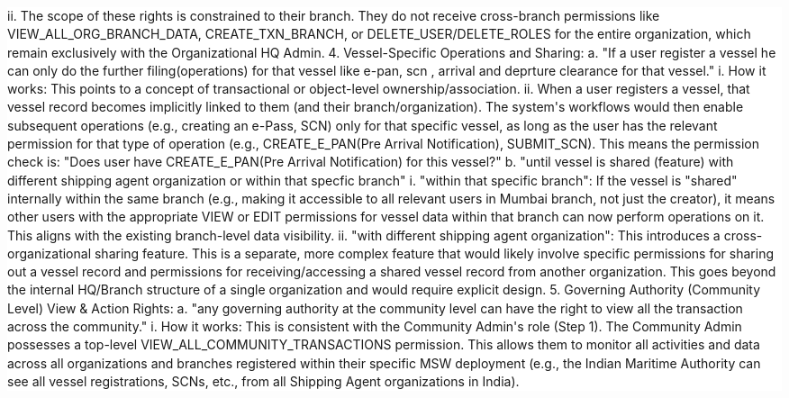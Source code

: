 ii.	The scope of these rights is constrained to their branch. They do not receive cross-branch permissions like VIEW_ALL_ORG_BRANCH_DATA, CREATE_TXN_BRANCH, or DELETE_USER/DELETE_ROLES for the entire organization, which remain exclusively with the Organizational HQ Admin.
4.	Vessel-Specific Operations and Sharing:
a.	"If a user register a vessel he can only do the further filing(operations) for that vessel like e-pan, scn , arrival and deprture clearance for that vessel."
i.	How it works: This points to a concept of transactional or object-level ownership/association. 
ii.	When a user registers a vessel, that vessel record becomes implicitly linked to them (and their branch/organization). The system's workflows would then enable subsequent operations (e.g., creating an e-Pass, SCN) only for that specific vessel, as long as the user has the relevant permission for that type of operation (e.g., CREATE_E_PAN(Pre Arrival Notification), SUBMIT_SCN). This means the permission check is: "Does user have CREATE_E_PAN(Pre Arrival Notification) for this vessel?"
b.	"until vessel is shared (feature) with different shipping agent organization or within that specfic branch"
i.	"within that specific branch": If the vessel is "shared" internally within the same branch (e.g., making it accessible to all relevant users in Mumbai branch, not just the creator), it means other users with the appropriate VIEW or EDIT permissions for vessel data within that branch can now perform operations on it. This aligns with the existing branch-level data visibility.
ii.	"with different shipping agent organization": This introduces a cross-organizational sharing feature. This is a separate, more complex feature that would likely involve specific permissions for sharing out a vessel record and permissions for receiving/accessing a shared vessel record from another organization. This goes beyond the internal HQ/Branch structure of a single organization and would require explicit design.
5.	Governing Authority (Community Level) View & Action Rights:
a.	"any governing authority at the community level can have the right to view all the transaction across the community."
i.	How it works: This is consistent with the Community Admin's role (Step 1). The Community Admin possesses a top-level VIEW_ALL_COMMUNITY_TRANSACTIONS permission. This allows them to monitor all activities and data across all organizations and branches registered within their specific MSW deployment (e.g., the Indian Maritime Authority can see all vessel registrations, SCNs, etc., from all Shipping Agent organizations in India).





